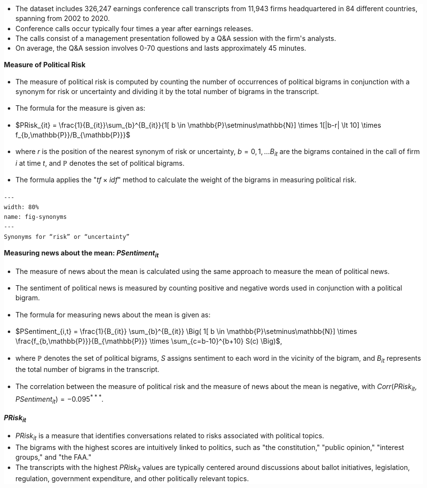- The dataset includes 326,247 earnings conference call transcripts from 11,943 firms headquartered in 84 different countries, spanning from 2002 to 2020.
- Conference calls occur typically four times a year after earnings releases.
- The calls consist of a management presentation followed by a Q&A session with the firm's analysts.
- On average, the Q&A session involves 0-70 questions and lasts approximately 45 minutes.

**Measure of Political Risk**

- The measure of political risk is computed by counting the number of occurrences of political bigrams in conjunction with a synonym for risk or uncertainty and dividing it by the total number of bigrams in the transcript.

- The formula for the measure is given as:

- $PRisk_{it} = \frac{1}{B_{it}}\sum_{b}^{B_{it}}{1[ b \in \mathbb{P}\setminus\mathbb{N}] \times 1[|b-r| \lt 10] \times f_{b,\mathbb{P}}/B_{\mathbb{P}}}$

- where $r$ is the position of the nearest synonym of risk or uncertainty, $b = 0,1,\ldots B_{it}$ are the bigrams contained in the call of firm $i$ at time $t$, and $\mathbb{P}$ denotes the set of political bigrams.

- The formula applies the "$tf \times idf$" method to calculate the weight of the bigrams in measuring political risk.

```{figure} ../figs/intro_nlp/research/2.png
---
width: 80%
name: fig-synonyms
---
Synonyms for “risk” or “uncertainty”
```

**Measuring news about the mean: $PSentiment_{it}$**

- The measure of news about the mean is calculated using the same approach to measure the mean of political news.

- The sentiment of political news is measured by counting positive and negative words used in conjunction with a political bigram.

- The formula for measuring news about the mean is given as:

- $PSentiment_{i,t} = \frac{1}{B_{it}} \sum_{b}^{B_{it}} \Big( 1[ b \in \mathbb{P}\setminus\mathbb{N}] \times \frac{f_{b,\mathbb{P}}}{B_{\mathbb{P}}} \times \sum_{c=b-10}^{b+10} S(c) \Big)$,

- where $\mathbb{P}$ denotes the set of political bigrams, $S$ assigns sentiment to each word in the vicinity of the bigram, and $B_{it}$ represents the total number of bigrams in the transcript.

- The correlation between the measure of political risk and the measure of news about the mean is negative, with $Corr(PRisk_{it}, PSentiment_{it}) = −0.095^{***}$.

**$PRisk_{it}$**

- $PRisk_{it}$ is a measure that identifies conversations related to risks associated with political topics.
- The bigrams with the highest scores are intuitively linked to politics, such as "the constitution," "public opinion," "interest groups," and "the FAA."
- The transcripts with the highest $PRisk_{it}$ values are typically centered around discussions about ballot initiatives, legislation, regulation, government expenditure, and other politically relevant topics.
